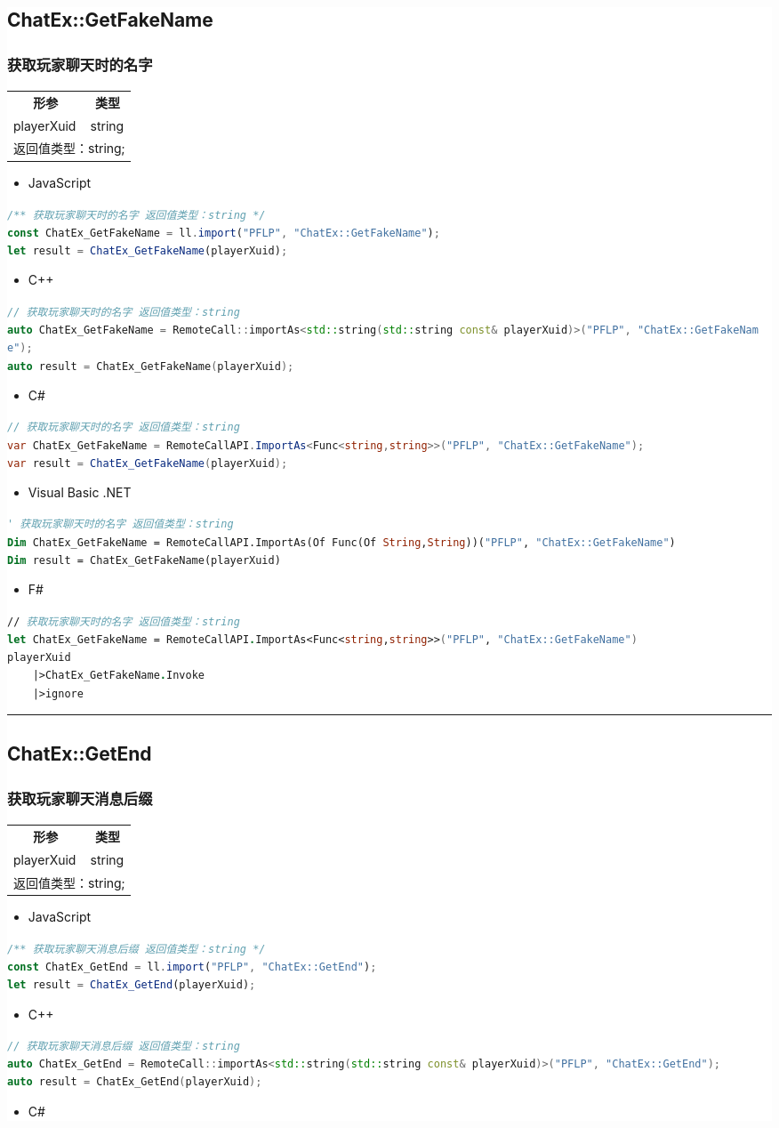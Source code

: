 ## ChatEx::GetFakeName
### 获取玩家聊天时的名字
<table><tr><th>形参</th><th>类型</th></tr>
<tr><td>playerXuid</td><td>string</td></tr>
<tr><td colspan="2">返回值类型：string;</td></tr></table>

 - JavaScript
```js
/** 获取玩家聊天时的名字 返回值类型：string */
const ChatEx_GetFakeName = ll.import("PFLP", "ChatEx::GetFakeName");
let result = ChatEx_GetFakeName(playerXuid);
```
 - C++
```cpp
// 获取玩家聊天时的名字 返回值类型：string
auto ChatEx_GetFakeName = RemoteCall::importAs<std::string(std::string const& playerXuid)>("PFLP", "ChatEx::GetFakeName");
auto result = ChatEx_GetFakeName(playerXuid);
```
 - C#
```csharp
// 获取玩家聊天时的名字 返回值类型：string
var ChatEx_GetFakeName = RemoteCallAPI.ImportAs<Func<string,string>>("PFLP", "ChatEx::GetFakeName");
var result = ChatEx_GetFakeName(playerXuid);
```
 - Visual Basic .NET
```vb
' 获取玩家聊天时的名字 返回值类型：string
Dim ChatEx_GetFakeName = RemoteCallAPI.ImportAs(Of Func(Of String,String))("PFLP", "ChatEx::GetFakeName")
Dim result = ChatEx_GetFakeName(playerXuid)
```
 - F#
```fsharp
// 获取玩家聊天时的名字 返回值类型：string
let ChatEx_GetFakeName = RemoteCallAPI.ImportAs<Func<string,string>>("PFLP", "ChatEx::GetFakeName")
playerXuid
	|>ChatEx_GetFakeName.Invoke
	|>ignore
```

---
## ChatEx::GetEnd
### 获取玩家聊天消息后缀
<table><tr><th>形参</th><th>类型</th></tr>
<tr><td>playerXuid</td><td>string</td></tr>
<tr><td colspan="2">返回值类型：string;</td></tr></table>

 - JavaScript
```js
/** 获取玩家聊天消息后缀 返回值类型：string */
const ChatEx_GetEnd = ll.import("PFLP", "ChatEx::GetEnd");
let result = ChatEx_GetEnd(playerXuid);
```
 - C++
```cpp
// 获取玩家聊天消息后缀 返回值类型：string
auto ChatEx_GetEnd = RemoteCall::importAs<std::string(std::string const& playerXuid)>("PFLP", "ChatEx::GetEnd");
auto result = ChatEx_GetEnd(playerXuid);
```
 - C#
```csharp
```